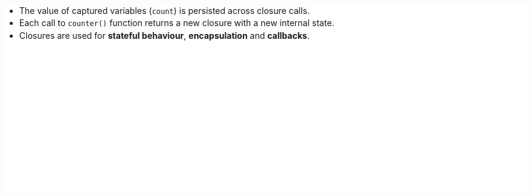 - The value of captured variables (`count`) is persisted across closure calls.
- Each call to `counter()` function returns a new closure with a new internal state.
- Closures are used for **stateful behaviour**, **encapsulation** and **callbacks**.

<br>
<br>
<br>
<br>
<br>

## 

<br>
<br>
<br>
<br>
<br>
